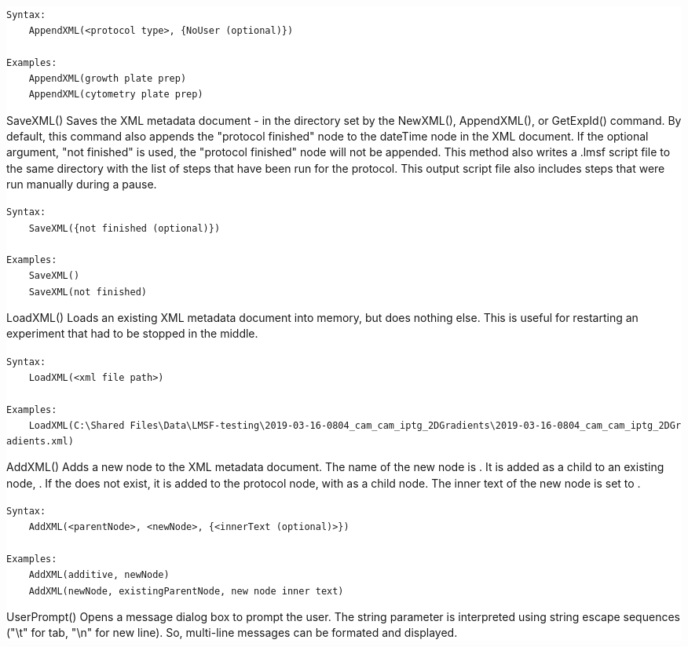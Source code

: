 	Syntax:
		AppendXML(<protocol type>, {NoUser (optional)})

	Examples:
		AppendXML(growth plate prep)
		AppendXML(cytometry plate prep)


SaveXML()
	Saves the XML metadata document - in the directory set by the NewXML(), AppendXML(), or GetExpId() command.
	By default, this command also appends the "protocol finished" node to the dateTime node in the XML document.
	If the optional argument, "not finished" is used, the "protocol finished" node will not be appended.
	This method also writes a .lmsf script file to the same directory with the list of steps that have been run for the protocol. 
		This output script file also includes steps that were run manually during a pause.

	Syntax:
		SaveXML({not finished (optional)})

	Examples:
		SaveXML()
		SaveXML(not finished)


LoadXML()
	Loads an existing XML metadata document into memory, but does nothing else. This is useful for restarting an experiment that had to be stopped in the middle.

	Syntax:
		LoadXML(<xml file path>)

	Examples:
		LoadXML(C:\Shared Files\Data\LMSF-testing\2019-03-16-0804_cam_cam_iptg_2DGradients\2019-03-16-0804_cam_cam_iptg_2DGradients.xml)


AddXML()
	Adds a new node to the XML metadata document. 
	The name of the new node is <newNode>. It is added as a child to an existing node, <parentNode>.
	If the <parentNode> does not exist, it is added to the protocol node, with <newNode> as a child node.
	The inner text of the new node is set to <innerText>.

	Syntax:
		AddXML(<parentNode>, <newNode>, {<innerText (optional)>})

	Examples:
		AddXML(additive, newNode)
		AddXML(newNode, existingParentNode, new node inner text)


UserPrompt()
	Opens a message dialog box to prompt the user.
	The <message> string parameter is interpreted using string escape sequences ("\t" for tab, "\n" for new line).
		So, multi-line messages can be formated and displayed.
